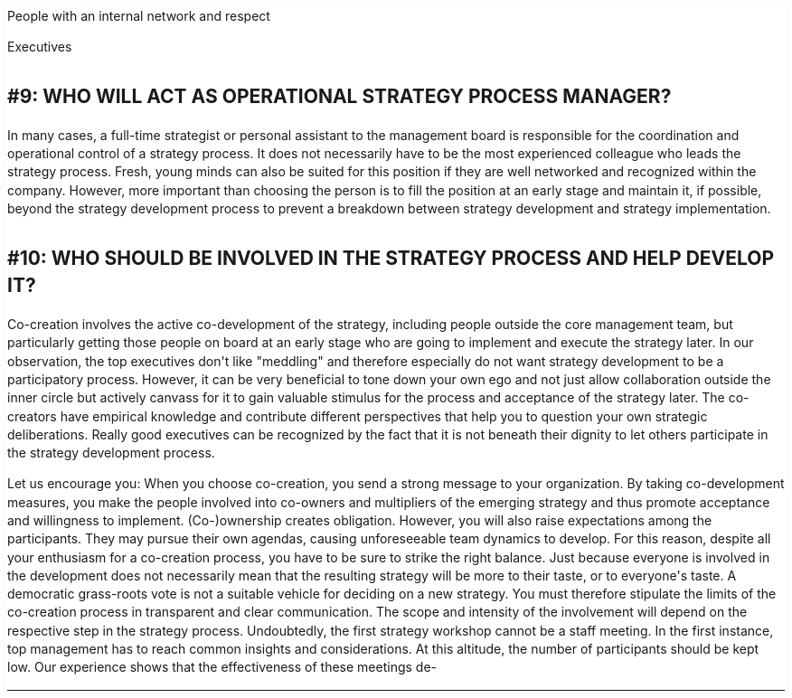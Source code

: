

People with an internal network and respect

Executives

## \#9: WHO WILL ACT AS OPERATIONAL STRATEGY PROCESS MANAGER?

In many cases, a full-time strategist or personal assistant to the management board is responsible for the coordination and operational control of a strategy process. It does not necessarily have to be the most experienced colleague who leads the strategy process. Fresh, young minds can also be suited for this position if they are well networked and recognized within the company. However, more important than choosing the person is to fill the position at an early stage and maintain it, if possible, beyond the strategy development process to prevent a breakdown between strategy development and strategy implementation.

## \#10: WHO SHOULD BE INVOLVED IN THE STRATEGY PROCESS AND HELP DEVELOP IT?

Co-creation involves the active co-development of the strategy, including people outside the core management team, but particularly getting those people on board at an early stage who are going to implement and execute the strategy later. In our observation, the top executives don't like "meddling" and therefore especially do not want strategy development to be a participatory process. However, it can be very beneficial to tone down your own ego and not just allow collaboration outside the inner circle but actively canvass for it to gain valuable stimulus for the process and acceptance of the strategy later. The co-creators have empirical knowledge and contribute different perspectives that help you to question your own strategic deliberations. Really good executives can be recognized by the fact that it is not beneath their dignity to let others participate in the strategy development process.

Let us encourage you: When you choose co-creation, you send a strong message to your organization. By taking co-development measures, you make the people involved into co-owners and multipliers of the emerging strategy and thus promote acceptance and willingness to implement. (Co-)ownership creates obligation. However, you will also raise expectations among the participants. They may pursue their own agendas, causing unforeseeable team dynamics to develop. For this reason, despite all your enthusiasm for a co-creation process, you have to be sure to strike the right balance. Just because everyone is involved in the development does not necessarily mean that the resulting strategy will be more to their taste, or to everyone's taste. A democratic grass-roots vote is not a suitable vehicle for deciding on a new strategy. You must therefore stipulate the limits of the co-creation process in transparent and clear communication. The scope and intensity of the involvement will depend on the respective step in the strategy process. Undoubtedly, the first strategy workshop cannot be a staff meeting. In the first instance, top management has to reach common insights and considerations. At this altitude, the number of participants should be kept low. Our experience shows that the effectiveness of these meetings de-

---